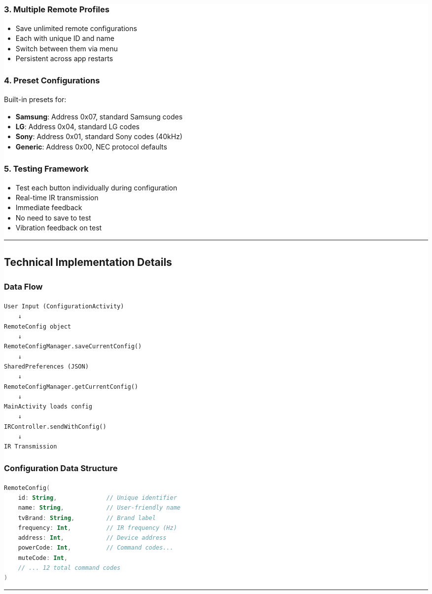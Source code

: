 ### 3. Multiple Remote Profiles
- Save unlimited remote configurations
- Each with unique ID and name
- Switch between them via menu
- Persistent across app restarts

### 4. Preset Configurations
Built-in presets for:
- **Samsung**: Address 0x07, standard Samsung codes
- **LG**: Address 0x04, standard LG codes
- **Sony**: Address 0x01, standard Sony codes (40kHz)
- **Generic**: Address 0x00, NEC protocol defaults

### 5. Testing Framework
- Test each button individually during configuration
- Real-time IR transmission
- Immediate feedback
- No need to save to test
- Vibration feedback on test

---

## Technical Implementation Details

### Data Flow
```
User Input (ConfigurationActivity)
    ↓
RemoteConfig object
    ↓
RemoteConfigManager.saveCurrentConfig()
    ↓
SharedPreferences (JSON)
    ↓
RemoteConfigManager.getCurrentConfig()
    ↓
MainActivity loads config
    ↓
IRController.sendWithConfig()
    ↓
IR Transmission
```

### Configuration Data Structure
```kotlin
RemoteConfig(
    id: String,              // Unique identifier
    name: String,            // User-friendly name
    tvBrand: String,         // Brand label
    frequency: Int,          // IR frequency (Hz)
    address: Int,            // Device address
    powerCode: Int,          // Command codes...
    muteCode: Int,
    // ... 12 total command codes
)
```

---